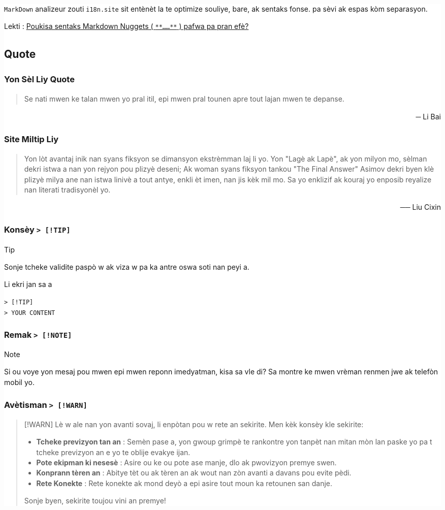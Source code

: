 `MarkDown` analizeur zouti `i18n.site` sit entènèt la te optimize souliye, bare, ak sentaks fonse. pa sèvi ak espas kòm separasyon.

Lekti : [Poukisa sentaks Markdown Nuggets ( `**……**` ) pafwa pa pran efè?](//juejin.cn/post/7064565848421171213)

## Quote

### Yon Sèl Liy Quote

> Se nati mwen ke talan mwen yo pral itil, epi mwen pral tounen apre tout lajan mwen te depanse.
<p style="text-align:right">─ Li Bai</p>

### Site Miltip Liy

> Yon lòt avantaj inik nan syans fiksyon se dimansyon ekstrèmman laj li yo.
> Yon "Lagè ak Lapè", ak yon milyon mo, sèlman dekri istwa a nan yon rejyon pou plizyè deseni;
> Ak woman syans fiksyon tankou "The Final Answer" Asimov dekri byen klè plizyè milya ane nan istwa linivè a tout antye, enkli èt imen, nan jis kèk mil mo.
> Sa yo enklizif ak kouraj yo enposib reyalize nan literati tradisyonèl yo.
<p style="text-align:right">── Liu Cixin</p>

### Konsèy `> [!TIP]`

> [!TIP]
> Sonje tcheke validite paspò w ak viza w pa ka antre oswa soti nan peyi a.

Li ekri jan sa a

```
> [!TIP]
> YOUR CONTENT
```

### Remak `> [!NOTE]`

> [!NOTE]
> Si ou voye yon mesaj pou mwen epi mwen reponn imedyatman, kisa sa vle di?
> Sa montre ke mwen vrèman renmen jwe ak telefòn mobil yo.


### Avètisman `> [!WARN]`

> [!WARN]
> Lè w ale nan yon avanti sovaj, li enpòtan pou w rete an sekirite. Men kèk konsèy kle sekirite:
>
> - **Tcheke previzyon tan an** : Semèn pase a, yon gwoup grimpè te rankontre yon tanpèt nan mitan mòn lan paske yo pa t tcheke previzyon an e yo te oblije evakye ijan.
> - **Pote ekipman ki nesesè** : Asire ou ke ou pote ase manje, dlo ak pwovizyon premye swen.
> - **Konprann tèren an** : Abitye tèt ou ak tèren an ak wout nan zòn avanti a davans pou evite pèdi.
> - **Rete Konekte** : Rete konekte ak mond deyò a epi asire tout moun ka retounen san danje.
>
> Sonje byen, sekirite toujou vini an premye!
